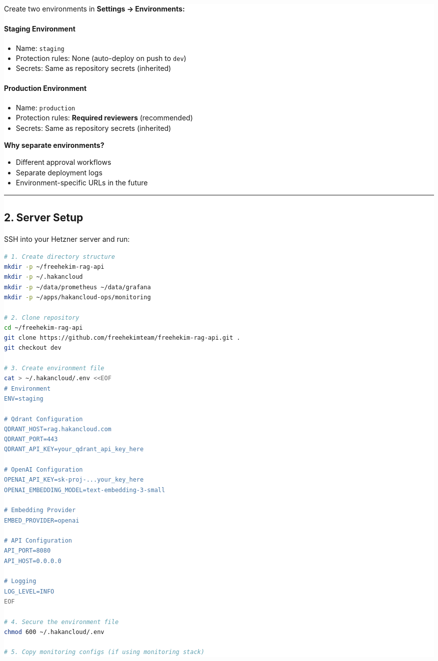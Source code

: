 Create two environments in **Settings → Environments:**

#### **Staging Environment**

- Name: `staging`
- Protection rules: None (auto-deploy on push to `dev`)
- Secrets: Same as repository secrets (inherited)

#### **Production Environment**

- Name: `production`
- Protection rules: **Required reviewers** (recommended)
- Secrets: Same as repository secrets (inherited)

**Why separate environments?**
- Different approval workflows
- Separate deployment logs
- Environment-specific URLs in the future

---

## 2. Server Setup

SSH into your Hetzner server and run:

```bash
# 1. Create directory structure
mkdir -p ~/freehekim-rag-api
mkdir -p ~/.hakancloud
mkdir -p ~/data/prometheus ~/data/grafana
mkdir -p ~/apps/hakancloud-ops/monitoring

# 2. Clone repository
cd ~/freehekim-rag-api
git clone https://github.com/freehekimteam/freehekim-rag-api.git .
git checkout dev

# 3. Create environment file
cat > ~/.hakancloud/.env <<EOF
# Environment
ENV=staging

# Qdrant Configuration
QDRANT_HOST=rag.hakancloud.com
QDRANT_PORT=443
QDRANT_API_KEY=your_qdrant_api_key_here

# OpenAI Configuration
OPENAI_API_KEY=sk-proj-...your_key_here
OPENAI_EMBEDDING_MODEL=text-embedding-3-small

# Embedding Provider
EMBED_PROVIDER=openai

# API Configuration
API_PORT=8080
API_HOST=0.0.0.0

# Logging
LOG_LEVEL=INFO
EOF

# 4. Secure the environment file
chmod 600 ~/.hakancloud/.env

# 5. Copy monitoring configs (if using monitoring stack)
```